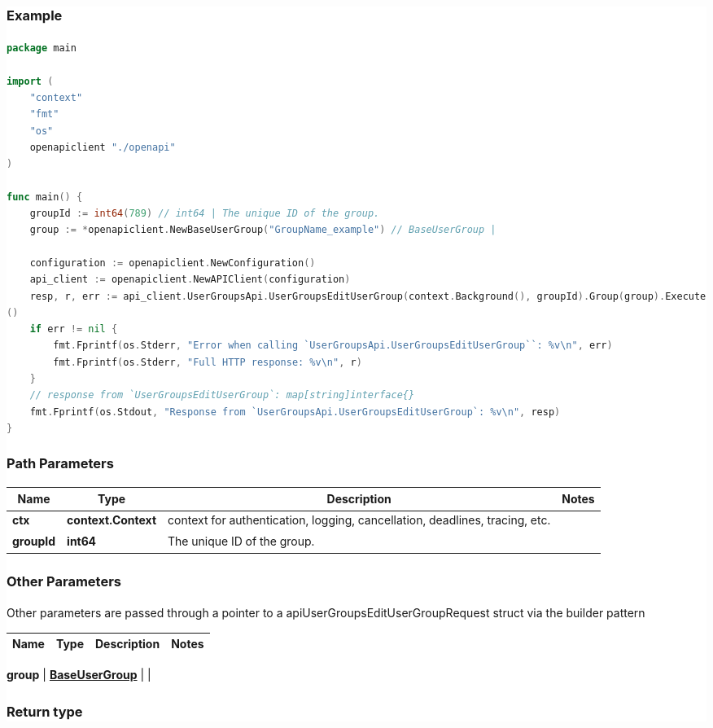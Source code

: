 



### Example

```go
package main

import (
    "context"
    "fmt"
    "os"
    openapiclient "./openapi"
)

func main() {
    groupId := int64(789) // int64 | The unique ID of the group.
    group := *openapiclient.NewBaseUserGroup("GroupName_example") // BaseUserGroup | 

    configuration := openapiclient.NewConfiguration()
    api_client := openapiclient.NewAPIClient(configuration)
    resp, r, err := api_client.UserGroupsApi.UserGroupsEditUserGroup(context.Background(), groupId).Group(group).Execute()
    if err != nil {
        fmt.Fprintf(os.Stderr, "Error when calling `UserGroupsApi.UserGroupsEditUserGroup``: %v\n", err)
        fmt.Fprintf(os.Stderr, "Full HTTP response: %v\n", r)
    }
    // response from `UserGroupsEditUserGroup`: map[string]interface{}
    fmt.Fprintf(os.Stdout, "Response from `UserGroupsApi.UserGroupsEditUserGroup`: %v\n", resp)
}
```

### Path Parameters


Name | Type | Description  | Notes
------------- | ------------- | ------------- | -------------
**ctx** | **context.Context** | context for authentication, logging, cancellation, deadlines, tracing, etc.
**groupId** | **int64** | The unique ID of the group. | 

### Other Parameters

Other parameters are passed through a pointer to a apiUserGroupsEditUserGroupRequest struct via the builder pattern


Name | Type | Description  | Notes
------------- | ------------- | ------------- | -------------

 **group** | [**BaseUserGroup**](BaseUserGroup.md) |  | 

### Return type

